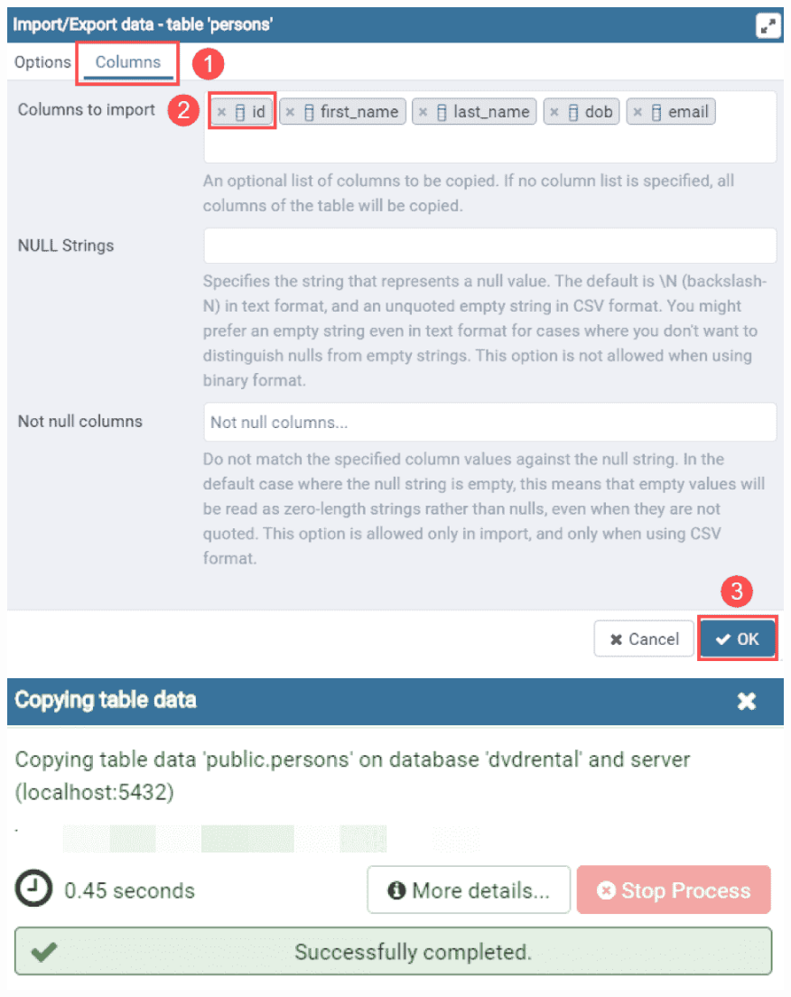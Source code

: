 ![Columns settings, including spaces for NULL strings and not null columns](img/b79a429779d9734338493c2e61a28552.png)

![Copy table data image](img/142540ba4fe1c1abb1ac47a5b045f03a.png)
